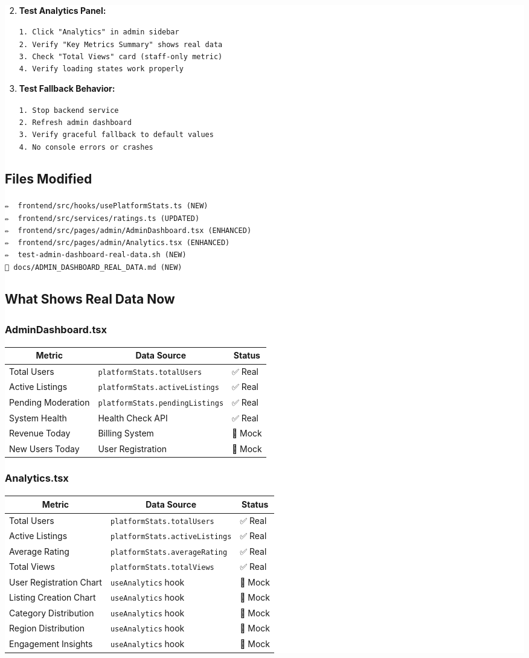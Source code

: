 2. **Test Analytics Panel:**
   ```
   1. Click "Analytics" in admin sidebar
   2. Verify "Key Metrics Summary" shows real data
   3. Check "Total Views" card (staff-only metric)
   4. Verify loading states work properly
   ```

3. **Test Fallback Behavior:**
   ```
   1. Stop backend service
   2. Refresh admin dashboard
   3. Verify graceful fallback to default values
   4. No console errors or crashes
   ```

## Files Modified

```
✏️  frontend/src/hooks/usePlatformStats.ts (NEW)
✏️  frontend/src/services/ratings.ts (UPDATED)
✏️  frontend/src/pages/admin/AdminDashboard.tsx (ENHANCED)
✏️  frontend/src/pages/admin/Analytics.tsx (ENHANCED)
✏️  test-admin-dashboard-real-data.sh (NEW)
📄 docs/ADMIN_DASHBOARD_REAL_DATA.md (NEW)
```

## What Shows Real Data Now

### AdminDashboard.tsx
| Metric | Data Source | Status |
|--------|-------------|--------|
| Total Users | `platformStats.totalUsers` | ✅ Real |
| Active Listings | `platformStats.activeListings` | ✅ Real |
| Pending Moderation | `platformStats.pendingListings` | ✅ Real |
| System Health | Health Check API | ✅ Real |
| Revenue Today | Billing System | 🔄 Mock |
| New Users Today | User Registration | 🔄 Mock |

### Analytics.tsx
| Metric | Data Source | Status |
|--------|-------------|--------|
| Total Users | `platformStats.totalUsers` | ✅ Real |
| Active Listings | `platformStats.activeListings` | ✅ Real |
| Average Rating | `platformStats.averageRating` | ✅ Real |
| Total Views | `platformStats.totalViews` | ✅ Real |
| User Registration Chart | `useAnalytics` hook | 🔄 Mock |
| Listing Creation Chart | `useAnalytics` hook | 🔄 Mock |
| Category Distribution | `useAnalytics` hook | 🔄 Mock |
| Region Distribution | `useAnalytics` hook | 🔄 Mock |
| Engagement Insights | `useAnalytics` hook | 🔄 Mock |
